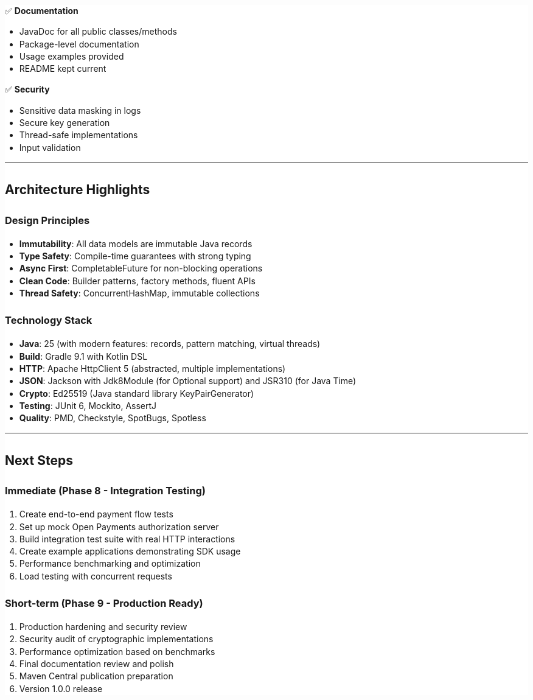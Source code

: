 ✅ **Documentation**
- JavaDoc for all public classes/methods
- Package-level documentation
- Usage examples provided
- README kept current

✅ **Security**
- Sensitive data masking in logs
- Secure key generation
- Thread-safe implementations
- Input validation

---

## Architecture Highlights

### Design Principles
- **Immutability**: All data models are immutable Java records
- **Type Safety**: Compile-time guarantees with strong typing
- **Async First**: CompletableFuture for non-blocking operations
- **Clean Code**: Builder patterns, factory methods, fluent APIs
- **Thread Safety**: ConcurrentHashMap, immutable collections

### Technology Stack
- **Java**: 25 (with modern features: records, pattern matching, virtual threads)
- **Build**: Gradle 9.1 with Kotlin DSL
- **HTTP**: Apache HttpClient 5 (abstracted, multiple implementations)
- **JSON**: Jackson with Jdk8Module (for Optional support) and JSR310 (for Java Time)
- **Crypto**: Ed25519 (Java standard library KeyPairGenerator)
- **Testing**: JUnit 6, Mockito, AssertJ
- **Quality**: PMD, Checkstyle, SpotBugs, Spotless

---

## Next Steps

### Immediate (Phase 8 - Integration Testing)
1. Create end-to-end payment flow tests
2. Set up mock Open Payments authorization server
3. Build integration test suite with real HTTP interactions
4. Create example applications demonstrating SDK usage
5. Performance benchmarking and optimization
6. Load testing with concurrent requests

### Short-term (Phase 9 - Production Ready)
1. Production hardening and security review
2. Security audit of cryptographic implementations
3. Performance optimization based on benchmarks
4. Final documentation review and polish
5. Maven Central publication preparation
6. Version 1.0.0 release
